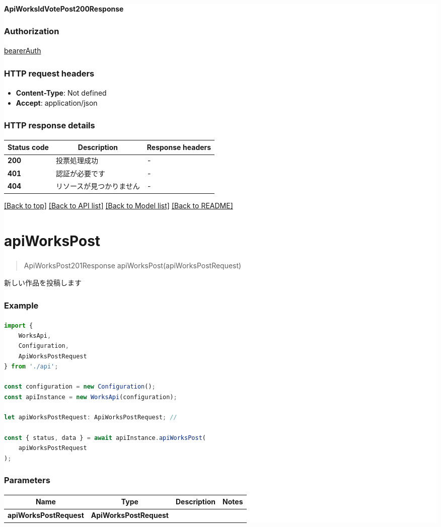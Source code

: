 **ApiWorksIdVotePost200Response**

### Authorization

[bearerAuth](../README.md#bearerAuth)

### HTTP request headers

 - **Content-Type**: Not defined
 - **Accept**: application/json


### HTTP response details
| Status code | Description | Response headers |
|-------------|-------------|------------------|
|**200** | 投票処理成功 |  -  |
|**401** | 認証が必要です |  -  |
|**404** | リソースが見つかりません |  -  |

[[Back to top]](#) [[Back to API list]](../README.md#documentation-for-api-endpoints) [[Back to Model list]](../README.md#documentation-for-models) [[Back to README]](../README.md)

# **apiWorksPost**
> ApiWorksPost201Response apiWorksPost(apiWorksPostRequest)

新しい作品を投稿します

### Example

```typescript
import {
    WorksApi,
    Configuration,
    ApiWorksPostRequest
} from './api';

const configuration = new Configuration();
const apiInstance = new WorksApi(configuration);

let apiWorksPostRequest: ApiWorksPostRequest; //

const { status, data } = await apiInstance.apiWorksPost(
    apiWorksPostRequest
);
```

### Parameters

|Name | Type | Description  | Notes|
|------------- | ------------- | ------------- | -------------|
| **apiWorksPostRequest** | **ApiWorksPostRequest**|  | |
